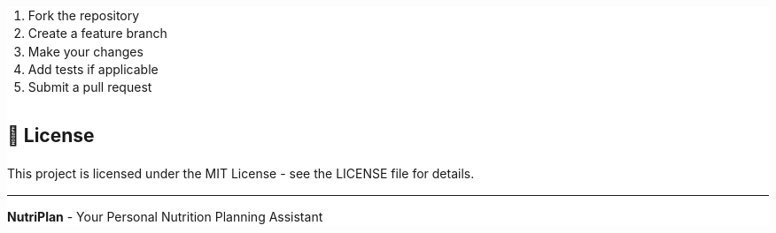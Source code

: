 1. Fork the repository
2. Create a feature branch
3. Make your changes
4. Add tests if applicable
5. Submit a pull request

## 📄 License

This project is licensed under the MIT License - see the LICENSE file for details.

---

**NutriPlan** - Your Personal Nutrition Planning Assistant
